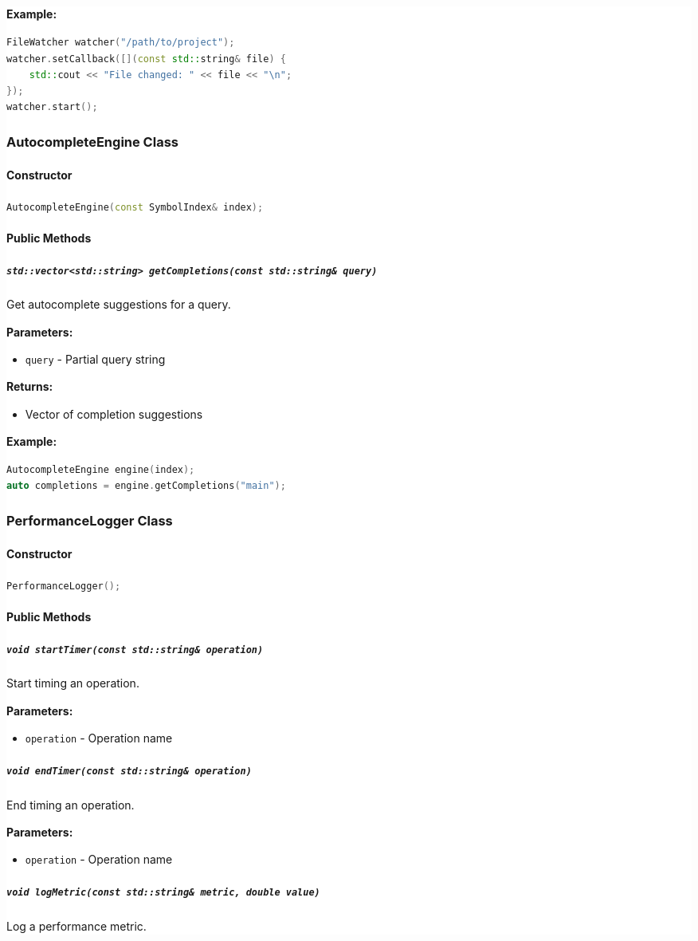 **Example:**
```cpp
FileWatcher watcher("/path/to/project");
watcher.setCallback([](const std::string& file) {
    std::cout << "File changed: " << file << "\n";
});
watcher.start();
```

### AutocompleteEngine Class

#### Constructor
```cpp
AutocompleteEngine(const SymbolIndex& index);
```

#### Public Methods

##### `std::vector<std::string> getCompletions(const std::string& query)`
Get autocomplete suggestions for a query.

**Parameters:**
- `query` - Partial query string

**Returns:**
- Vector of completion suggestions

**Example:**
```cpp
AutocompleteEngine engine(index);
auto completions = engine.getCompletions("main");
```

### PerformanceLogger Class

#### Constructor
```cpp
PerformanceLogger();
```

#### Public Methods

##### `void startTimer(const std::string& operation)`
Start timing an operation.

**Parameters:**
- `operation` - Operation name

##### `void endTimer(const std::string& operation)`
End timing an operation.

**Parameters:**
- `operation` - Operation name

##### `void logMetric(const std::string& metric, double value)`
Log a performance metric.
